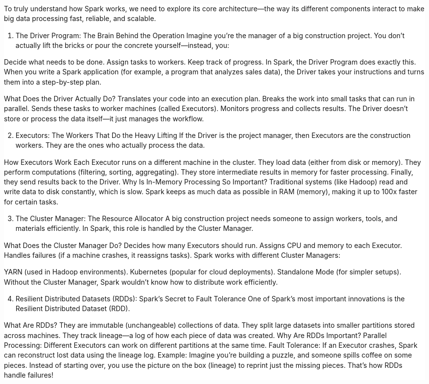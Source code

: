 To truly understand how Spark works, we need to explore its core architecture—the way its different components interact to make big data processing fast, reliable, and scalable.

1. The Driver Program: The Brain Behind the Operation
Imagine you’re the manager of a big construction project. You don’t actually lift the bricks or pour the concrete yourself—instead, you:

Decide what needs to be done.
Assign tasks to workers.
Keep track of progress.
In Spark, the Driver Program does exactly this. When you write a Spark application (for example, a program that analyzes sales data), the Driver takes your instructions and turns them into a step-by-step plan.

What Does the Driver Actually Do?
Translates your code into an execution plan.
Breaks the work into small tasks that can run in parallel.
Sends these tasks to worker machines (called Executors).
Monitors progress and collects results.
The Driver doesn’t store or process the data itself—it just manages the workflow.

2. Executors: The Workers That Do the Heavy Lifting
If the Driver is the project manager, then Executors are the construction workers. They are the ones who actually process the data.

How Executors Work
Each Executor runs on a different machine in the cluster.
They load data (either from disk or memory).
They perform computations (filtering, sorting, aggregating).
They store intermediate results in memory for faster processing.
Finally, they send results back to the Driver.
Why Is In-Memory Processing So Important?
Traditional systems (like Hadoop) read and write data to disk constantly, which is slow. Spark keeps as much data as possible in RAM (memory), making it up to 100x faster for certain tasks.

3. The Cluster Manager: The Resource Allocator
A big construction project needs someone to assign workers, tools, and materials efficiently. In Spark, this role is handled by the Cluster Manager.

What Does the Cluster Manager Do?
Decides how many Executors should run.
Assigns CPU and memory to each Executor.
Handles failures (if a machine crashes, it reassigns tasks).
Spark works with different Cluster Managers:

YARN (used in Hadoop environments).
Kubernetes (popular for cloud deployments).
Standalone Mode (for simpler setups).
Without the Cluster Manager, Spark wouldn’t know how to distribute work efficiently.

4. Resilient Distributed Datasets (RDDs): Spark’s Secret to Fault Tolerance
One of Spark’s most important innovations is the Resilient Distributed Dataset (RDD).

What Are RDDs?
They are immutable (unchangeable) collections of data.
They split large datasets into smaller partitions stored across machines.
They track lineage—a log of how each piece of data was created.
Why Are RDDs Important?
Parallel Processing: Different Executors can work on different partitions at the same time.
Fault Tolerance: If an Executor crashes, Spark can reconstruct lost data using the lineage log.
Example:
Imagine you’re building a puzzle, and someone spills coffee on some pieces. Instead of starting over, you use the picture on the box (lineage) to reprint just the missing pieces. That’s how RDDs handle failures!
